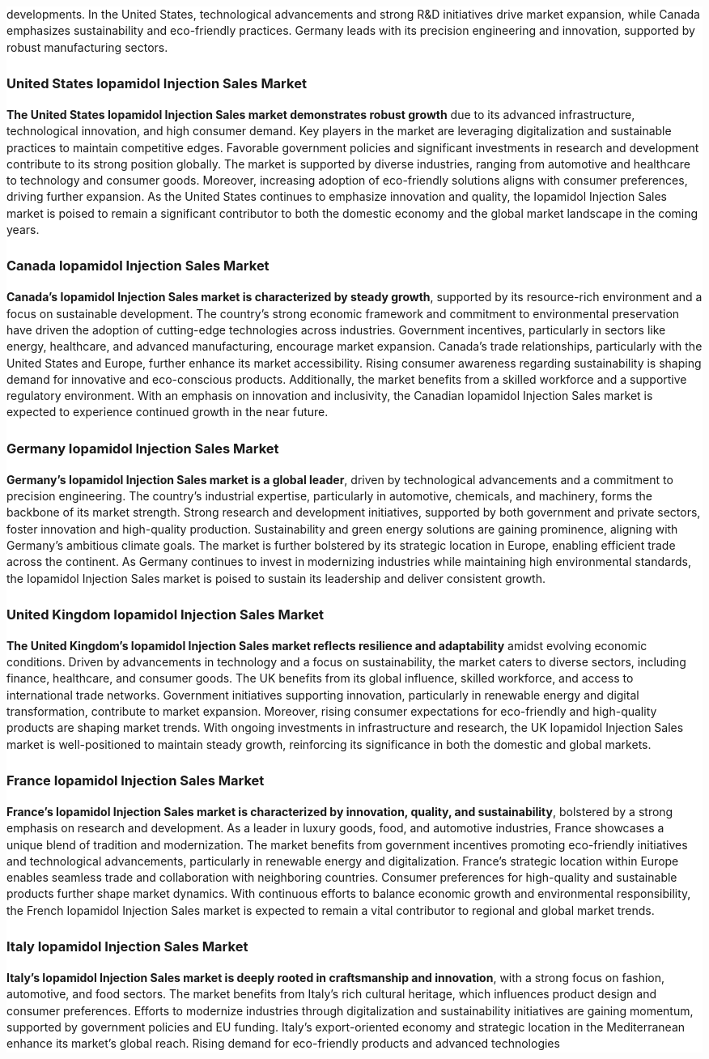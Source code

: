 developments. In the United States, technological advancements and strong R&amp;D initiatives drive market expansion, while Canada emphasizes sustainability and eco-friendly practices. Germany leads with its precision engineering and innovation, supported by robust manufacturing sectors.</span></em></p></blockquote><h3><strong>United States Iopamidol Injection Sales Market</strong></h3><p><strong>The United States Iopamidol Injection Sales market demonstrates robust growth</strong> due to its advanced infrastructure, technological innovation, and high consumer demand. Key players in the market are leveraging digitalization and sustainable practices to maintain competitive edges. Favorable government policies and significant investments in research and development contribute to its strong position globally. The market is supported by diverse industries, ranging from automotive and healthcare to technology and consumer goods. Moreover, increasing adoption of eco-friendly solutions aligns with consumer preferences, driving further expansion. As the United States continues to emphasize innovation and quality, the Iopamidol Injection Sales market is poised to remain a significant contributor to both the domestic economy and the global market landscape in the coming years.</p><h3><strong>Canada Iopamidol Injection Sales Market</strong></h3><p><strong>Canada&rsquo;s Iopamidol Injection Sales market is characterized by steady growth</strong>, supported by its resource-rich environment and a focus on sustainable development. The country&rsquo;s strong economic framework and commitment to environmental preservation have driven the adoption of cutting-edge technologies across industries. Government incentives, particularly in sectors like energy, healthcare, and advanced manufacturing, encourage market expansion. Canada&rsquo;s trade relationships, particularly with the United States and Europe, further enhance its market accessibility. Rising consumer awareness regarding sustainability is shaping demand for innovative and eco-conscious products. Additionally, the market benefits from a skilled workforce and a supportive regulatory environment. With an emphasis on innovation and inclusivity, the Canadian Iopamidol Injection Sales market is expected to experience continued growth in the near future.</p><h3><strong>Germany Iopamidol Injection Sales Market</strong></h3><p><strong>Germany&rsquo;s Iopamidol Injection Sales market is a global leader</strong>, driven by technological advancements and a commitment to precision engineering. The country&rsquo;s industrial expertise, particularly in automotive, chemicals, and machinery, forms the backbone of its market strength. Strong research and development initiatives, supported by both government and private sectors, foster innovation and high-quality production. Sustainability and green energy solutions are gaining prominence, aligning with Germany&rsquo;s ambitious climate goals. The market is further bolstered by its strategic location in Europe, enabling efficient trade across the continent. As Germany continues to invest in modernizing industries while maintaining high environmental standards, the Iopamidol Injection Sales market is poised to sustain its leadership and deliver consistent growth.</p><h3><strong>United Kingdom Iopamidol Injection Sales Market</strong></h3><p><strong>The United Kingdom&rsquo;s Iopamidol Injection Sales market reflects resilience and adaptability</strong> amidst evolving economic conditions. Driven by advancements in technology and a focus on sustainability, the market caters to diverse sectors, including finance, healthcare, and consumer goods. The UK benefits from its global influence, skilled workforce, and access to international trade networks. Government initiatives supporting innovation, particularly in renewable energy and digital transformation, contribute to market expansion. Moreover, rising consumer expectations for eco-friendly and high-quality products are shaping market trends. With ongoing investments in infrastructure and research, the UK Iopamidol Injection Sales market is well-positioned to maintain steady growth, reinforcing its significance in both the domestic and global markets.</p><h3><strong>France Iopamidol Injection Sales Market</strong></h3><p><strong>France&rsquo;s Iopamidol Injection Sales market is characterized by innovation, quality, and sustainability</strong>, bolstered by a strong emphasis on research and development. As a leader in luxury goods, food, and automotive industries, France showcases a unique blend of tradition and modernization. The market benefits from government incentives promoting eco-friendly initiatives and technological advancements, particularly in renewable energy and digitalization. France&rsquo;s strategic location within Europe enables seamless trade and collaboration with neighboring countries. Consumer preferences for high-quality and sustainable products further shape market dynamics. With continuous efforts to balance economic growth and environmental responsibility, the French Iopamidol Injection Sales market is expected to remain a vital contributor to regional and global market trends.</p><h3><strong>Italy Iopamidol Injection Sales Market</strong></h3><p><strong>Italy&rsquo;s Iopamidol Injection Sales market is deeply rooted in craftsmanship and innovation</strong>, with a strong focus on fashion, automotive, and food sectors. The market benefits from Italy&rsquo;s rich cultural heritage, which influences product design and consumer preferences. Efforts to modernize industries through digitalization and sustainability initiatives are gaining momentum, supported by government policies and EU funding. Italy&rsquo;s export-oriented economy and strategic location in the Mediterranean enhance its market&rsquo;s global reach. Rising demand for eco-friendly products and advanced technologies